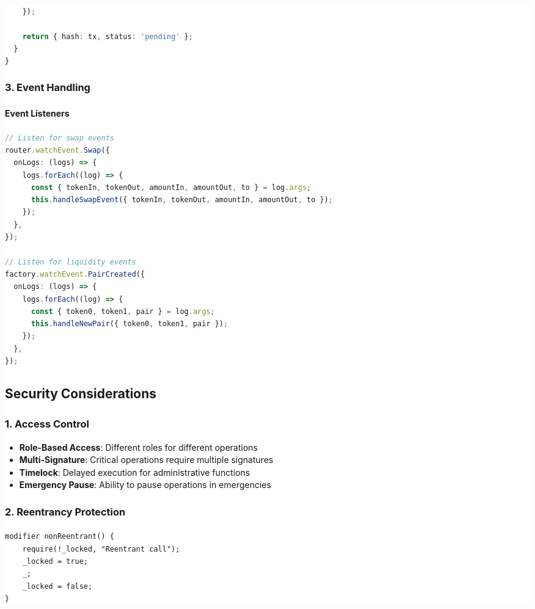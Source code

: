 ```typescript
    });

    return { hash: tx, status: 'pending' };
  }
}
```

### 3. Event Handling

#### Event Listeners
```typescript
// Listen for swap events
router.watchEvent.Swap({
  onLogs: (logs) => {
    logs.forEach((log) => {
      const { tokenIn, tokenOut, amountIn, amountOut, to } = log.args;
      this.handleSwapEvent({ tokenIn, tokenOut, amountIn, amountOut, to });
    });
  },
});

// Listen for liquidity events
factory.watchEvent.PairCreated({
  onLogs: (logs) => {
    logs.forEach((log) => {
      const { token0, token1, pair } = log.args;
      this.handleNewPair({ token0, token1, pair });
    });
  },
});
```

## Security Considerations

### 1. Access Control
- **Role-Based Access**: Different roles for different operations
- **Multi-Signature**: Critical operations require multiple signatures
- **Timelock**: Delayed execution for administrative functions
- **Emergency Pause**: Ability to pause operations in emergencies

### 2. Reentrancy Protection
```solidity
modifier nonReentrant() {
    require(!_locked, "Reentrant call");
    _locked = true;
    _;
    _locked = false;
}
```
